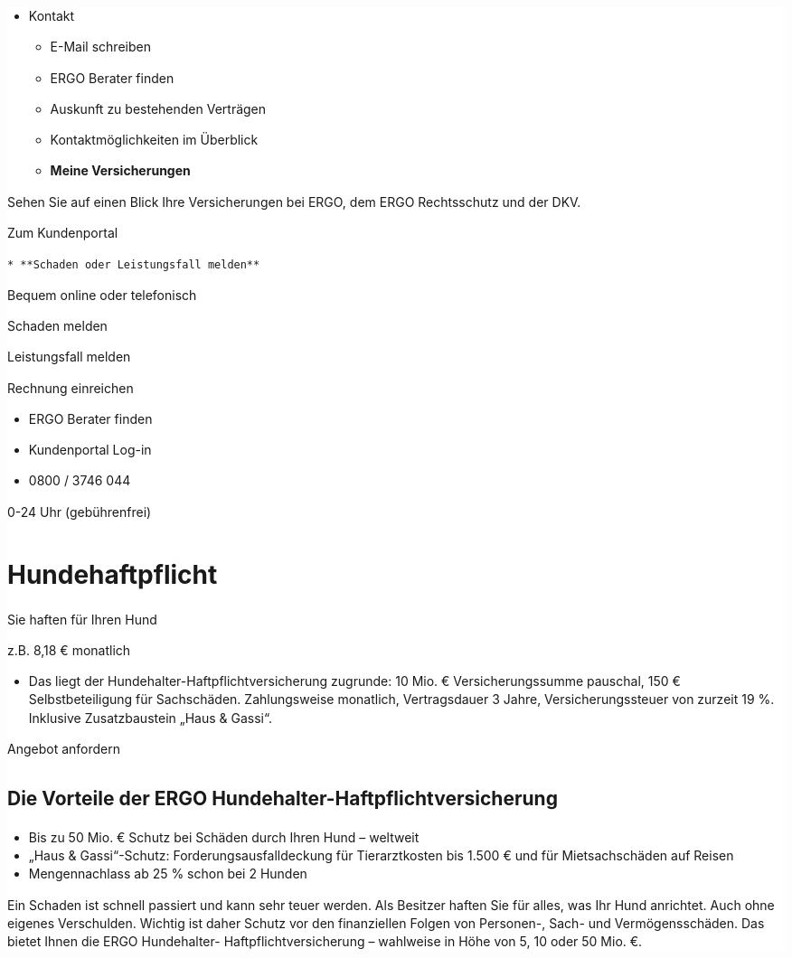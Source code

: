   * Kontakt

    * E-Mail schreiben
    * ERGO Berater finden
    * Auskunft zu bestehenden Verträgen
    * Kontaktmöglichkeiten im Überblick

    * **Meine Versicherungen**

Sehen Sie auf einen Blick Ihre Versicherungen bei ERGO, dem ERGO Rechtsschutz
und der DKV.

Zum Kundenportal

    * **Schaden oder Leistungsfall melden**

Bequem online oder telefonisch

Schaden melden

Leistungsfall melden

Rechnung einreichen

  * ERGO Berater finden

  * Kundenportal Log-in

  * 0800 / 3746 044

0-24 Uhr (gebührenfrei)

# Hundehaftpflicht

Sie haften für Ihren Hund

z.B. 8,18 € monatlich

* Das liegt der Hundehalter-Haftpflichtversicherung zugrunde: 10 Mio. € Versicherungssumme pauschal, 150 € Selbstbeteiligung für Sachschäden. Zahlungsweise monatlich, Vertragsdauer 3 Jahre, Versicherungssteuer von zurzeit 19 %. Inklusive Zusatzbaustein „Haus & Gassi“.

Angebot anfordern

## Die Vorteile der ERGO Hundehalter-Haftpflichtversicherung

  * Bis zu 50 Mio. € Schutz bei Schäden durch Ihren Hund – weltweit
  * „Haus & Gassi“-Schutz: Forderungsausfalldeckung für Tierarztkosten bis 1.500 € und für Mietsachschäden auf Reisen
  * Mengennachlass ab 25 % schon bei 2 Hunden

Ein Schaden ist schnell passiert und kann sehr teuer werden. Als Besitzer
haften Sie für alles, was Ihr Hund anrichtet. Auch ohne eigenes Verschulden.
Wichtig ist daher Schutz vor den finanziellen Folgen von Personen-, Sach- und
Vermögensschäden. Das bietet Ihnen die ERGO Hundehalter-
Haftpflichtversicherung – wahlweise in Höhe von 5, 10 oder 50 Mio. €.
